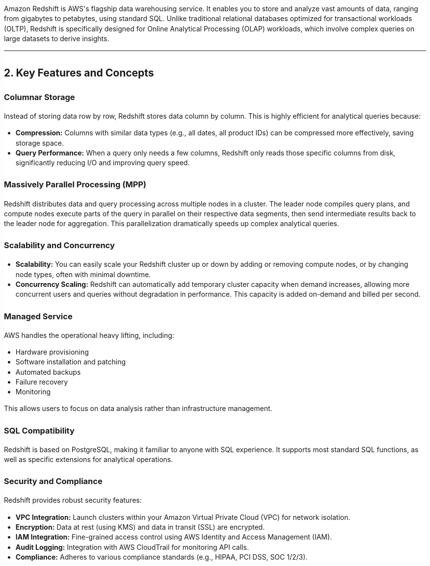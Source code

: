 Amazon Redshift is AWS's flagship data warehousing service. It enables you to store and analyze vast amounts of data, ranging from gigabytes to petabytes, using standard SQL. Unlike traditional relational databases optimized for transactional workloads (OLTP), Redshift is specifically designed for Online Analytical Processing (OLAP) workloads, which involve complex queries on large datasets to derive insights.

---

## 2. Key Features and Concepts

### Columnar Storage
Instead of storing data row by row, Redshift stores data column by column. This is highly efficient for analytical queries because:
*   **Compression:** Columns with similar data types (e.g., all dates, all product IDs) can be compressed more effectively, saving storage space.
*   **Query Performance:** When a query only needs a few columns, Redshift only reads those specific columns from disk, significantly reducing I/O and improving query speed.

### Massively Parallel Processing (MPP)
Redshift distributes data and query processing across multiple nodes in a cluster. The leader node compiles query plans, and compute nodes execute parts of the query in parallel on their respective data segments, then send intermediate results back to the leader node for aggregation. This parallelization dramatically speeds up complex analytical queries.

### Scalability and Concurrency
*   **Scalability:** You can easily scale your Redshift cluster up or down by adding or removing compute nodes, or by changing node types, often with minimal downtime.
*   **Concurrency Scaling:** Redshift can automatically add temporary cluster capacity when demand increases, allowing more concurrent users and queries without degradation in performance. This capacity is added on-demand and billed per second.

### Managed Service
AWS handles the operational heavy lifting, including:
*   Hardware provisioning
*   Software installation and patching
*   Automated backups
*   Failure recovery
*   Monitoring

This allows users to focus on data analysis rather than infrastructure management.

### SQL Compatibility
Redshift is based on PostgreSQL, making it familiar to anyone with SQL experience. It supports most standard SQL functions, as well as specific extensions for analytical operations.

### Security and Compliance
Redshift provides robust security features:
*   **VPC Integration:** Launch clusters within your Amazon Virtual Private Cloud (VPC) for network isolation.
*   **Encryption:** Data at rest (using KMS) and data in transit (SSL) are encrypted.
*   **IAM Integration:** Fine-grained access control using AWS Identity and Access Management (IAM).
*   **Audit Logging:** Integration with AWS CloudTrail for monitoring API calls.
*   **Compliance:** Adheres to various compliance standards (e.g., HIPAA, PCI DSS, SOC 1/2/3).
